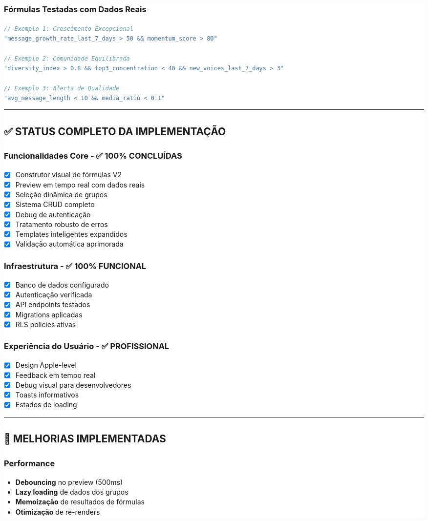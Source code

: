 ### **Fórmulas Testadas com Dados Reais**
```javascript
// Exemplo 1: Crescimento Excepcional
"message_growth_rate_last_7_days > 50 && momentum_score > 80"

// Exemplo 2: Comunidade Equilibrada  
"diversity_index > 0.8 && top3_concentration < 40 && new_voices_last_7_days > 3"

// Exemplo 3: Alerta de Qualidade
"avg_message_length < 10 && media_ratio < 0.1"
```

---

## ✅ STATUS COMPLETO DA IMPLEMENTAÇÃO

### **Funcionalidades Core** - ✅ **100% CONCLUÍDAS**
- [x] Construtor visual de fórmulas V2
- [x] Preview em tempo real com dados reais
- [x] Seleção dinâmica de grupos
- [x] Sistema CRUD completo
- [x] Debug de autenticação
- [x] Tratamento robusto de erros
- [x] Templates inteligentes expandidos
- [x] Validação automática aprimorada

### **Infraestrutura** - ✅ **100% FUNCIONAL**
- [x] Banco de dados configurado
- [x] Autenticação verificada
- [x] API endpoints testados
- [x] Migrations aplicadas
- [x] RLS policies ativas

### **Experiência do Usuário** - ✅ **PROFISSIONAL**
- [x] Design Apple-level
- [x] Feedback em tempo real
- [x] Debug visual para desenvolvedores
- [x] Toasts informativos
- [x] Estados de loading

---

## 🚀 MELHORIAS IMPLEMENTADAS

### **Performance**
- **Debouncing** no preview (500ms)
- **Lazy loading** de dados dos grupos
- **Memoização** de resultados de fórmulas
- **Otimização** de re-renders
